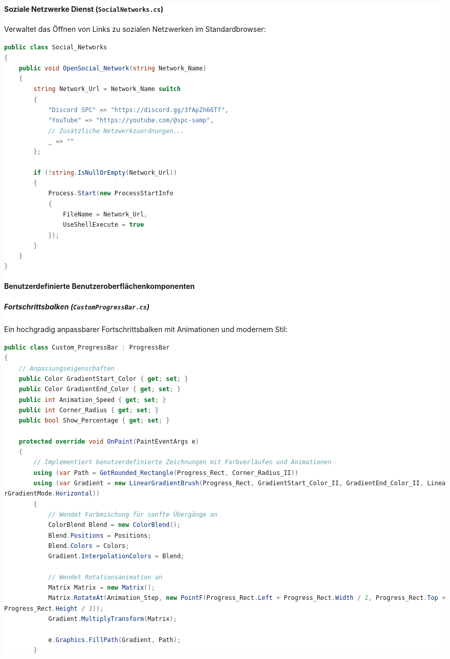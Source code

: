#### Soziale Netzwerke Dienst (`SocialNetworks.cs`)

Verwaltet das Öffnen von Links zu sozialen Netzwerken im Standardbrowser:

```csharp
public class Social_Networks
{
    public void OpenSocial_Network(string Network_Name)
    {
        string Network_Url = Network_Name switch
        {
            "Discord SPC" => "https://discord.gg/3fApZh66Tf",
            "YouTube" => "https://youtube.com/@spc-samp",
            // Zusätzliche Netzwerkzuordnungen...
            _ => ""
        };

        if (!string.IsNullOrEmpty(Network_Url))
        {
            Process.Start(new ProcessStartInfo
            {
                FileName = Network_Url,
                UseShellExecute = true
            });
        }
    }
}
```

#### Benutzerdefinierte Benutzeroberflächenkomponenten

##### Fortschrittsbalken (`CustomProgressBar.cs`)

Ein hochgradig anpassbarer Fortschrittsbalken mit Animationen und modernem Stil:

```csharp
public class Custom_ProgressBar : ProgressBar
{
    // Anpassungseigenschaften
    public Color GradientStart_Color { get; set; }
    public Color GradientEnd_Color { get; set; }
    public int Animation_Speed { get; set; }
    public int Corner_Radius { get; set; }
    public bool Show_Percentage { get; set; }

    protected override void OnPaint(PaintEventArgs e)
    {
        // Implementiert benutzerdefinierte Zeichnungen mit Farbverläufen und Animationen
        using (var Path = GetRounded_Rectangle(Progress_Rect, Corner_Radius_II))
        using (var Gradient = new LinearGradientBrush(Progress_Rect, GradientStart_Color_II, GradientEnd_Color_II, LinearGradientMode.Horizontal))
        {
            // Wendet Farbmischung für sanfte Übergänge an
            ColorBlend Blend = new ColorBlend();
            Blend.Positions = Positions;
            Blend.Colors = Colors;
            Gradient.InterpolationColors = Blend;

            // Wendet Rotationsanimation an
            Matrix Matrix = new Matrix();
            Matrix.RotateAt(Animation_Step, new PointF(Progress_Rect.Left + Progress_Rect.Width / 2, Progress_Rect.Top + Progress_Rect.Height / 2));
            Gradient.MultiplyTransform(Matrix);

            e.Graphics.FillPath(Gradient, Path);
        }
```